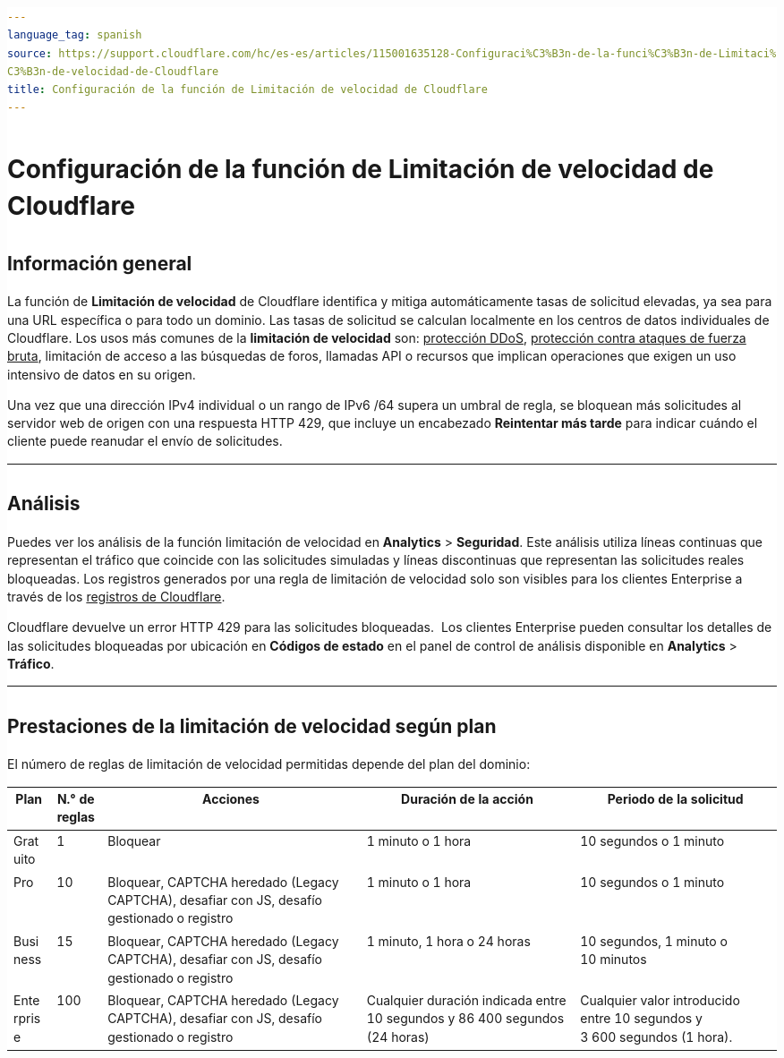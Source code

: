 ```yaml
---
language_tag: spanish
source: https://support.cloudflare.com/hc/es-es/articles/115001635128-Configuraci%C3%B3n-de-la-funci%C3%B3n-de-Limitaci%C3%B3n-de-velocidad-de-Cloudflare
title: Configuración de la función de Limitación de velocidad de Cloudflare
---
```


# Configuración de la función de Limitación de velocidad de Cloudflare



## Información general

La función de **Limitación de velocidad** de Cloudflare identifica y mitiga automáticamente tasas de solicitud elevadas, ya sea para una URL específica o para todo un dominio. Las tasas de solicitud se calculan localmente en los centros de datos individuales de Cloudflare. Los usos más comunes de la **limitación de velocidad** son: [protección DDoS](https://www.cloudflare.com/learning/ddos/glossary/denial-of-service/), [protección contra ataques de fuerza bruta](https://www.cloudflare.com/learning/bots/brute-force-attack/), limitación de acceso a las búsquedas de foros, llamadas API o recursos que implican operaciones que exigen un uso intensivo de datos en su origen. 

Una vez que una dirección IPv4 individual o un rango de IPv6 /64 supera un umbral de regla, se bloquean más solicitudes al servidor web de origen con una respuesta HTTP 429, que incluye un encabezado **Reintentar más tarde** para indicar cuándo el cliente puede reanudar el envío de solicitudes.

___

## Análisis

Puedes ver los análisis de la función limitación de velocidad en **Analytics** > **Seguridad**. Este análisis utiliza líneas continuas que representan el tráfico que coincide con las solicitudes simuladas y líneas discontinuas que representan las solicitudes reales bloqueadas. Los registros generados por una regla de limitación de velocidad solo son visibles para los clientes Enterprise a través de los [registros de Cloudflare](https://developers.cloudflare.com/logs/). 

Cloudflare devuelve un error HTTP 429 para las solicitudes bloqueadas.  Los clientes Enterprise pueden consultar los detalles de las solicitudes bloqueadas por ubicación en **Códigos de estado** en el panel de control de análisis disponible en **Analytics** > **Tráfico**. 

___

## Prestaciones de la limitación de velocidad según plan

El número de reglas de limitación de velocidad permitidas depende del plan del dominio:

| Plan | N.° de reglas | Acciones | Duración de la acción | Periodo de la solicitud |
| --- | --- | --- | --- | --- |
| Gratuito | 1 | Bloquear | 1 minuto o 1 hora | 10 segundos o 1 minuto |
| Pro | 10 | Bloquear, CAPTCHA heredado (Legacy CAPTCHA), desafiar con JS, desafío gestionado o registro | 1 minuto o 1 hora | 10 segundos o 1 minuto |
| Business | 15 | Bloquear, CAPTCHA heredado (Legacy CAPTCHA), desafiar con JS, desafío gestionado o registro | 1 minuto, 1 hora o 24 horas | 10 segundos, 1 minuto o 10 minutos |
| Enterprise | 100 | Bloquear, CAPTCHA heredado (Legacy CAPTCHA), desafiar con JS, desafío gestionado o registro | Cualquier duración indicada entre 10 segundos y 86 400 segundos (24 horas) | Cualquier valor introducido entre 10 segundos y 3 600 segundos (1 hora). |
